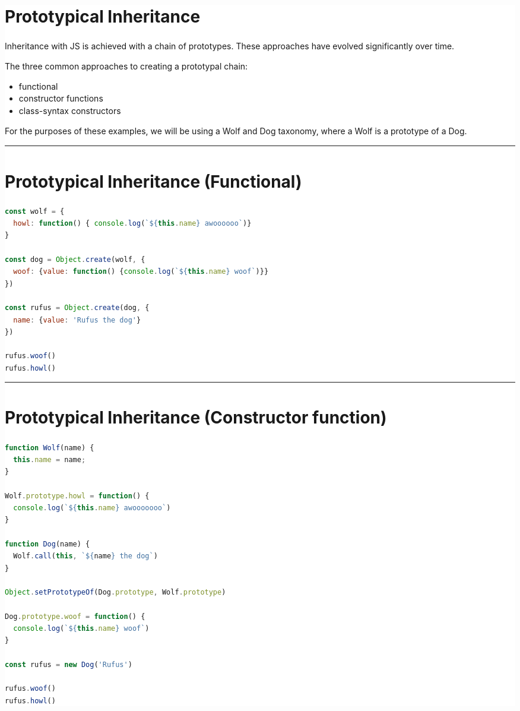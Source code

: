 
# Prototypical Inheritance

Inheritance with JS is achieved with a chain of prototypes. These approaches have evolved significantly over time.

The three common approaches to creating a prototypal chain:
- functional
- constructor functions
- class-syntax constructors

For the purposes of these examples, we will be using a Wolf and Dog taxonomy, where a Wolf is a prototype of a Dog.

--- 

# Prototypical Inheritance (Functional)

```js {all|1-3|1-7|1-11|all}
const wolf = {
  howl: function() { console.log(`${this.name} awoooooo`)}
}

const dog = Object.create(wolf, {
  woof: {value: function() {console.log(`${this.name} woof`)}}
})

const rufus = Object.create(dog, {
  name: {value: 'Rufus the dog'}
})

rufus.woof()
rufus.howl()
```



---

# Prototypical Inheritance (Constructor function)

```js {all|1-3|1-7|9-11|13|13-17|19|all}
function Wolf(name) {
  this.name = name;
}
  
Wolf.prototype.howl = function() {
  console.log(`${this.name} awooooooo`)
}
  
function Dog(name) {
  Wolf.call(this, `${name} the dog`)
}
  
Object.setPrototypeOf(Dog.prototype, Wolf.prototype)
  
Dog.prototype.woof = function() {
  console.log(`${this.name} woof`)
}
  
const rufus = new Dog('Rufus')
  
rufus.woof()
rufus.howl()
```